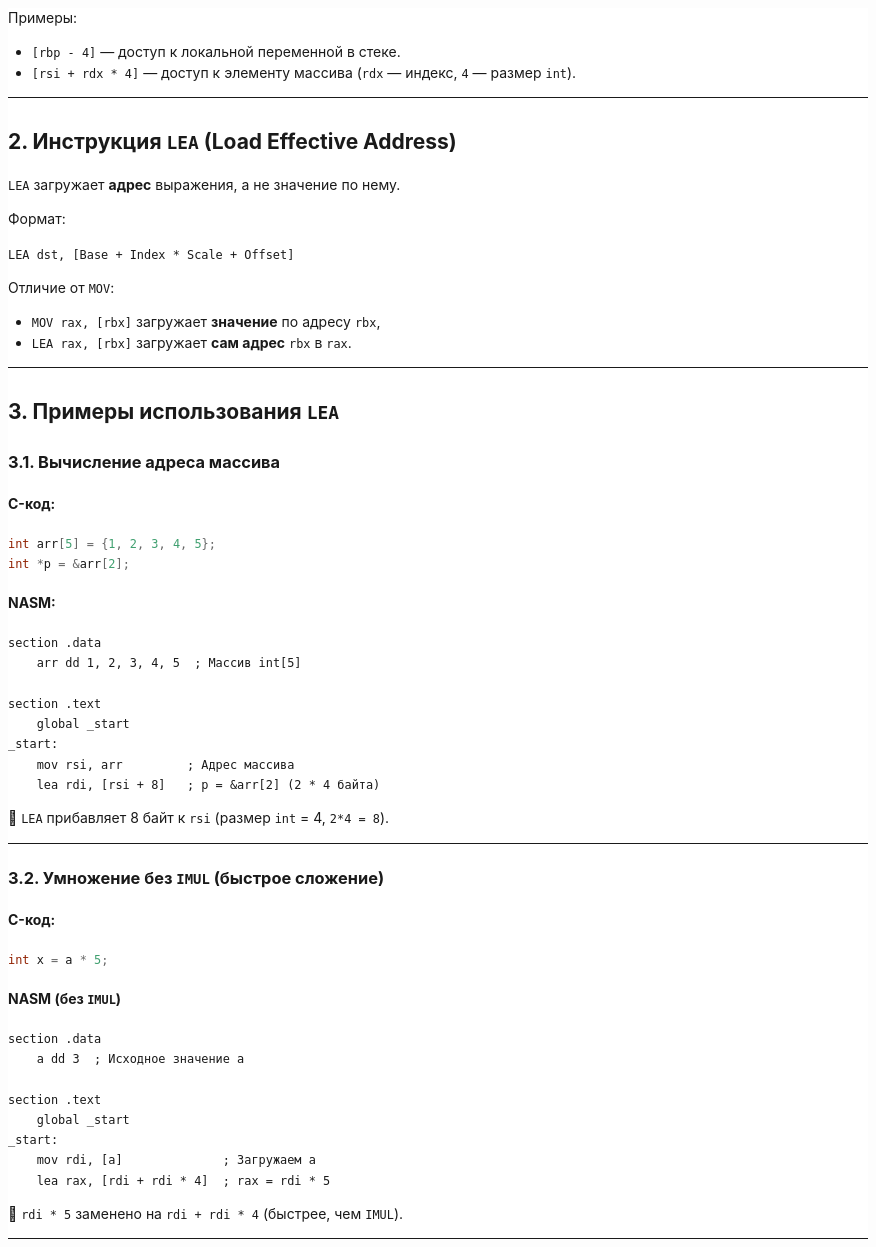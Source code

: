 Примеры:  
- `[rbp - 4]` — доступ к локальной переменной в стеке.  
- `[rsi + rdx * 4]` — доступ к элементу массива (`rdx` — индекс, `4` — размер `int`).  

---

## **2. Инструкция `LEA` (Load Effective Address)**  

`LEA` загружает **адрес** выражения, а не значение по нему.  

Формат:  
```assembly
LEA dst, [Base + Index * Scale + Offset]
```
Отличие от `MOV`:  
- `MOV rax, [rbx]` загружает **значение** по адресу `rbx`,  
- `LEA rax, [rbx]` загружает **сам адрес** `rbx` в `rax`.  

---

## **3. Примеры использования `LEA`**  

### **3.1. Вычисление адреса массива**  

#### **C-код:**  
```c
int arr[5] = {1, 2, 3, 4, 5};
int *p = &arr[2];
```

#### **NASM:**  
```assembly
section .data
    arr dd 1, 2, 3, 4, 5  ; Массив int[5]

section .text
    global _start
_start:
    mov rsi, arr         ; Адрес массива
    lea rdi, [rsi + 8]   ; p = &arr[2] (2 * 4 байта)
```
📌 `LEA` прибавляет 8 байт к `rsi` (размер `int` = 4, `2*4 = 8`).

---

### **3.2. Умножение без `IMUL` (быстрое сложение)**  

#### **C-код:**  
```c
int x = a * 5;
```

#### **NASM (без `IMUL`)**  
```assembly
section .data
    a dd 3  ; Исходное значение a

section .text
    global _start
_start:
    mov rdi, [a]              ; Загружаем a
    lea rax, [rdi + rdi * 4]  ; rax = rdi * 5
```
📌 `rdi * 5` заменено на `rdi + rdi * 4` (быстрее, чем `IMUL`).

---